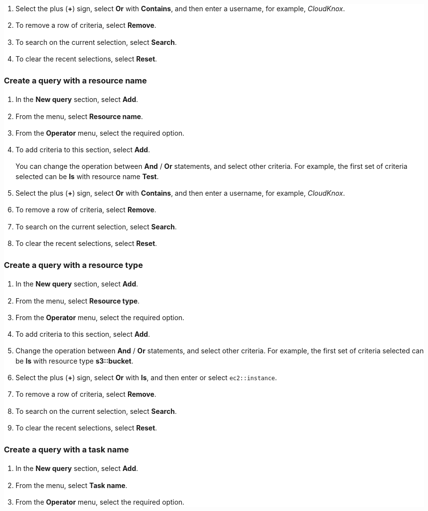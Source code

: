 1. Select the plus (**+**) sign, select **Or** with **Contains**, and then enter a username, for example, *CloudKnox*.

1. To remove a row of criteria, select **Remove**.

1. To search on the current selection, select **Search**. 

1. To clear the recent selections, select **Reset**.

### Create a query with a resource name

1. In the **New query** section, select **Add**.

1. From the menu, select **Resource name**.

1. From the **Operator** menu, select the required option.

1. To add criteria to this section, select **Add**.

      You can change the operation between **And** / **Or** statements, and select other criteria. For example, the first set of criteria selected can be **Is** with resource name **Test**. 

1. Select the plus (**+**) sign, select **Or** with **Contains**, and then enter a username, for example, *CloudKnox*. 

1. To remove a row of criteria, select **Remove**.

1. To search on the current selection, select **Search**. 

1. To clear the recent selections, select **Reset**.

### Create a query with a resource type

1. In the **New query** section, select **Add**.

1. From the menu, select **Resource type**.

1. From the **Operator** menu, select the required option.

1. To add criteria to this section, select **Add**.

1. Change the operation between **And** / **Or** statements, and select other criteria. For example, the first set of criteria selected can be **Is** with resource type **s3::bucket**. 

1. Select the plus (**+**) sign, select **Or** with **Is**, and then enter or select  `ec2::instance`. 

1. To remove a row of criteria, select **Remove**.

1. To search on the current selection, select **Search**.

1. To clear the recent selections, select **Reset**.


### Create a query with a task name

1. In the **New query** section, select **Add**.

1. From the menu, select **Task name**.

1. From the **Operator** menu, select the required option.
